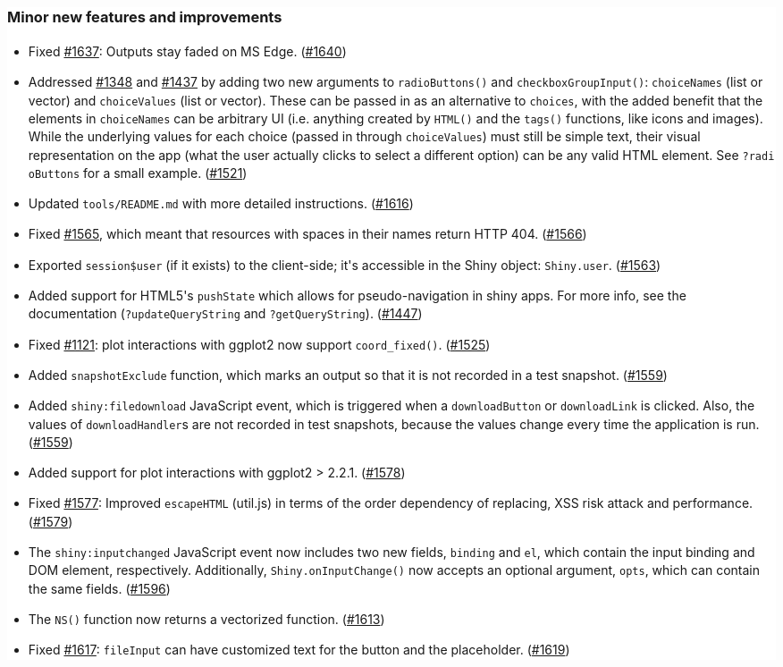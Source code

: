 ### Minor new features and improvements

* Fixed [#1637](https://github.com/rstudio/shiny/issues/1637): Outputs stay faded on MS Edge. ([#1640](https://github.com/rstudio/shiny/pull/1640))

* Addressed [#1348](https://github.com/rstudio/shiny/issues/1348) and [#1437](https://github.com/rstudio/shiny/issues/1437) by adding two new arguments to `radioButtons()` and `checkboxGroupInput()`: `choiceNames` (list or vector) and `choiceValues` (list or vector). These can be passed in as an alternative to `choices`, with the added benefit that the elements in `choiceNames` can be arbitrary UI (i.e. anything created by `HTML()` and the `tags()` functions, like icons and images). While the underlying values for each choice (passed in through `choiceValues`) must still be simple text, their visual representation on the app (what the user actually clicks to select a different option) can be any valid HTML element. See `?radioButtons` for a small example. ([#1521](https://github.com/rstudio/shiny/pull/1521))

* Updated `tools/README.md` with more detailed instructions. ([#1616](https://github.com/rstudio/shiny/pull/1616))

* Fixed [#1565](https://github.com/rstudio/shiny/issues/1565), which meant that resources with spaces in their names return HTTP 404. ([#1566](https://github.com/rstudio/shiny/pull/1566))

* Exported `session$user` (if it exists) to the client-side; it's accessible in the Shiny object: `Shiny.user`. ([#1563](https://github.com/rstudio/shiny/pull/1563))

* Added support for HTML5's `pushState` which allows for pseudo-navigation
in shiny apps. For more info, see the documentation (`?updateQueryString` and `?getQueryString`). ([#1447](https://github.com/rstudio/shiny/pull/1447))

* Fixed [#1121](https://github.com/rstudio/shiny/issues/1121): plot interactions with ggplot2 now support `coord_fixed()`. ([#1525](https://github.com/rstudio/shiny/pull/1525))

* Added `snapshotExclude` function, which marks an output so that it is not recorded in a test snapshot. ([#1559](https://github.com/rstudio/shiny/pull/1559))

* Added `shiny:filedownload` JavaScript event, which is triggered when a `downloadButton` or `downloadLink` is clicked. Also, the values of `downloadHandler`s are not recorded in test snapshots, because the values change every time the application is run. ([#1559](https://github.com/rstudio/shiny/pull/1559))

* Added support for plot interactions with ggplot2 > 2.2.1. ([#1578](https://github.com/rstudio/shiny/pull/1578))

* Fixed [#1577](https://github.com/rstudio/shiny/issues/1577): Improved `escapeHTML` (util.js) in terms of the order dependency of replacing, XSS risk attack and performance. ([#1579](https://github.com/rstudio/shiny/pull/1579))

* The `shiny:inputchanged` JavaScript event now includes two new fields, `binding` and `el`, which contain the input binding and DOM element, respectively. Additionally, `Shiny.onInputChange()` now accepts an optional argument, `opts`, which can contain the same fields. ([#1596](https://github.com/rstudio/shiny/pull/1596))

* The `NS()` function now returns a vectorized function. ([#1613](https://github.com/rstudio/shiny/pull/1613))

* Fixed [#1617](https://github.com/rstudio/shiny/issues/1617): `fileInput` can have customized text for the button and the placeholder. ([#1619](https://github.com/rstudio/shiny/pull/1619))
